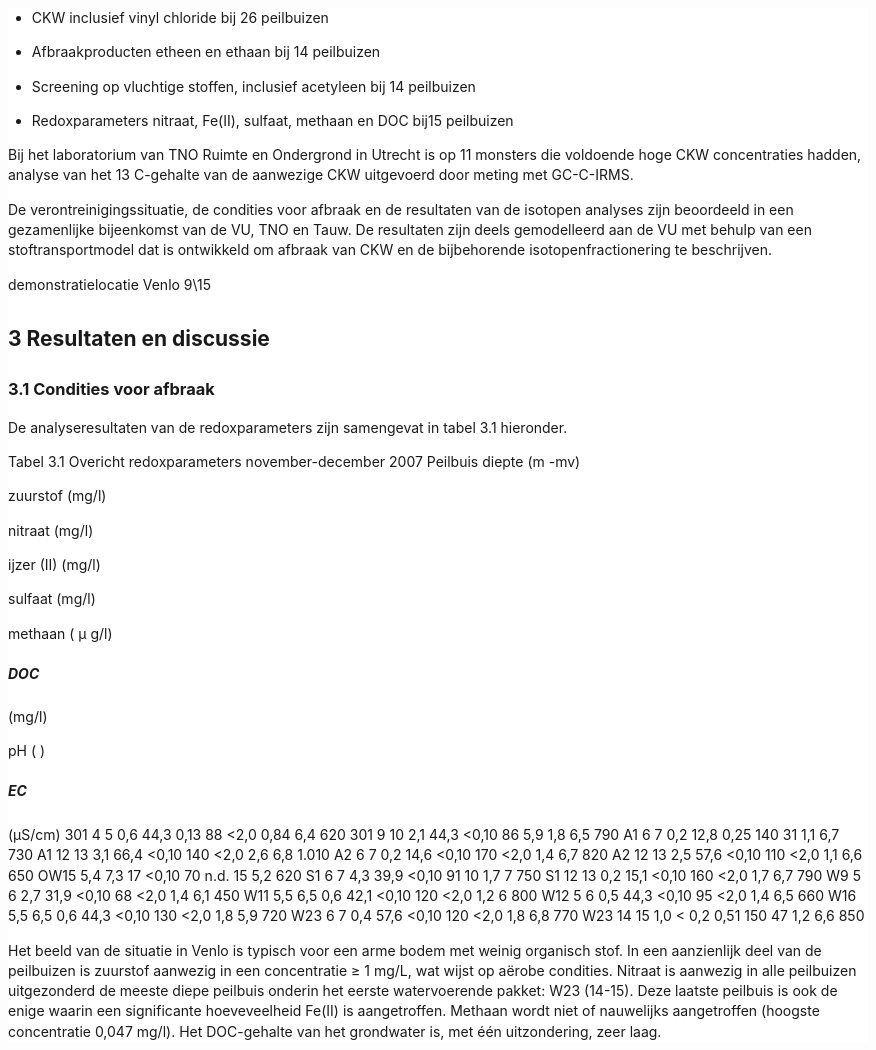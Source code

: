 - CKW inclusief vinyl chloride bij 26 peilbuizen 

- Afbraakproducten etheen en ethaan bij 14 peilbuizen 

- Screening op vluchtige stoffen, inclusief acetyleen bij 14 peilbuizen 

- Redoxparameters nitraat, Fe(II), sulfaat, methaan en DOC bij15 peilbuizen 

Bij het laboratorium van TNO Ruimte en Ondergrond in Utrecht is op 11 monsters die voldoende hoge CKW concentraties hadden, analyse van het 13 C-gehalte van de aanwezige CKW uitgevoerd door meting met GC-C-IRMS. 

De verontreinigingssituatie, de condities voor afbraak en de resultaten van de isotopen analyses zijn beoordeeld in een gezamenlijke bijeenkomst van de VU, TNO en Tauw. De resultaten zijn deels gemodelleerd aan de VU met behulp van een stoftransportmodel dat is ontwikkeld om afbraak van CKW en de bijbehorende isotopenfractionering te beschrijven. 



 demonstratielocatie Venlo 9\15 

## 3 Resultaten en discussie 

### 3.1 Condities voor afbraak 

De analyseresultaten van de redoxparameters zijn samengevat in tabel 3.1 hieronder. 

 Tabel 3.1 Overicht redoxparameters november-december 2007 Peilbuis diepte (m -mv) 

 zuurstof (mg/l) 

 nitraat (mg/l) 

 ijzer (II) (mg/l) 

 sulfaat (mg/l) 

 methaan ( μ g/l) 

##### DOC 

 (mg/l) 

 pH ( ) 

##### EC 

 (μS/cm) 301 4 5 0,6 44,3 0,13 88 <2,0 0,84 6,4 620 301 9 10 2,1 44,3 <0,10 86 5,9 1,8 6,5 790 A1 6 7 0,2 12,8 0,25 140 31 1,1 6,7 730 A1 12 13 3,1 66,4 <0,10 140 <2,0 2,6 6,8 1.010 A2 6 7 0,2 14,6 <0,10 170 <2,0 1,4 6,7 820 A2 12 13 2,5 57,6 <0,10 110 <2,0 1,1 6,6 650 OW15 5,4 7,3 17 <0,10 70 n.d. 15 5,2 620 S1 6 7 4,3 39,9 <0,10 91 10 1,7 7 750 S1 12 13 0,2 15,1 <0,10 160 <2,0 1,7 6,7 790 W9 5 6 2,7 31,9 <0,10 68 <2,0 1,4 6,1 450 W11 5,5 6,5 0,6 42,1 <0,10 120 <2,0 1,2 6 800 W12 5 6 0,5 44,3 <0,10 95 <2,0 1,4 6,5 660 W16 5,5 6,5 0,6 44,3 <0,10 130 <2,0 1,8 5,9 720 W23 6 7 0,4 57,6 <0,10 120 <2,0 1,8 6,8 770 W23 14 15 1,0 < 0,2 0,51 150 47 1,2 6,6 850 

Het beeld van de situatie in Venlo is typisch voor een arme bodem met weinig organisch stof. In een aanzienlijk deel van de peilbuizen is zuurstof aanwezig in een concentratie ≥ 1 mg/L, wat wijst op aërobe condities. Nitraat is aanwezig in alle peilbuizen uitgezonderd de meeste diepe peilbuis onderin het eerste watervoerende pakket: W23 (14-15). Deze laatste peilbuis is ook de enige waarin een significante hoeveveelheid Fe(II) is aangetroffen. Methaan wordt niet of nauwelijks aangetroffen (hoogste concentratie 0,047 mg/l). Het DOC-gehalte van het grondwater is, met één uitzondering, zeer laag. 
